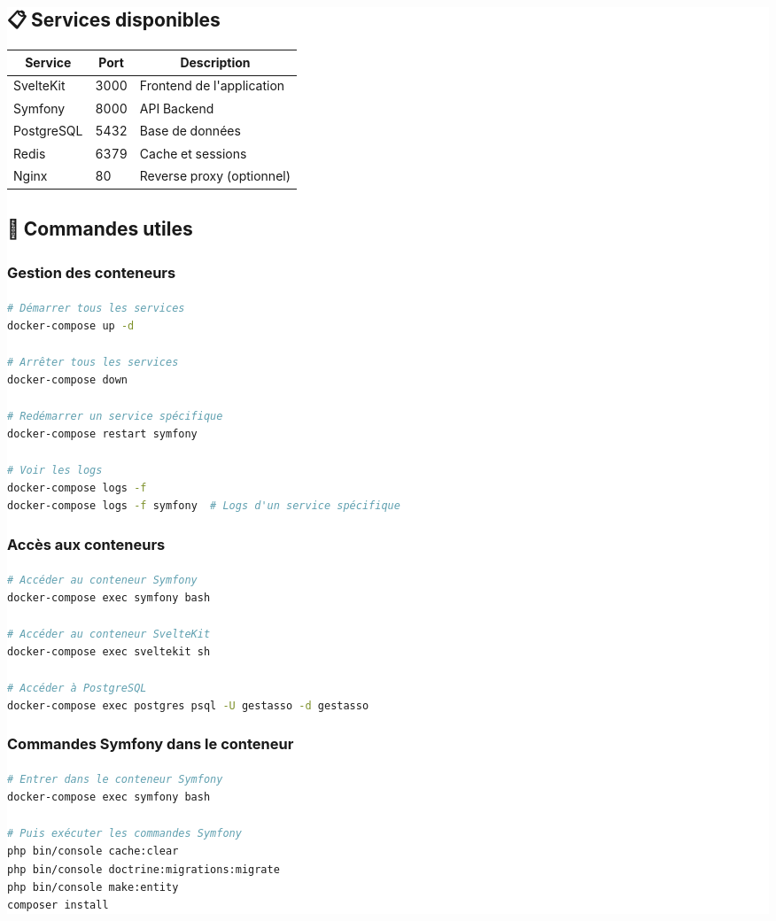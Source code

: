 ## 📋 Services disponibles

| Service | Port | Description |
|---------|------|-------------|
| SvelteKit | 3000 | Frontend de l'application |
| Symfony | 8000 | API Backend |
| PostgreSQL | 5432 | Base de données |
| Redis | 6379 | Cache et sessions |
| Nginx | 80 | Reverse proxy (optionnel) |

## 🔧 Commandes utiles

### Gestion des conteneurs
```bash
# Démarrer tous les services
docker-compose up -d

# Arrêter tous les services
docker-compose down

# Redémarrer un service spécifique
docker-compose restart symfony

# Voir les logs
docker-compose logs -f
docker-compose logs -f symfony  # Logs d'un service spécifique
```

### Accès aux conteneurs
```bash
# Accéder au conteneur Symfony
docker-compose exec symfony bash

# Accéder au conteneur SvelteKit
docker-compose exec sveltekit sh

# Accéder à PostgreSQL
docker-compose exec postgres psql -U gestasso -d gestasso
```

### Commandes Symfony dans le conteneur
```bash
# Entrer dans le conteneur Symfony
docker-compose exec symfony bash

# Puis exécuter les commandes Symfony
php bin/console cache:clear
php bin/console doctrine:migrations:migrate
php bin/console make:entity
composer install
```
